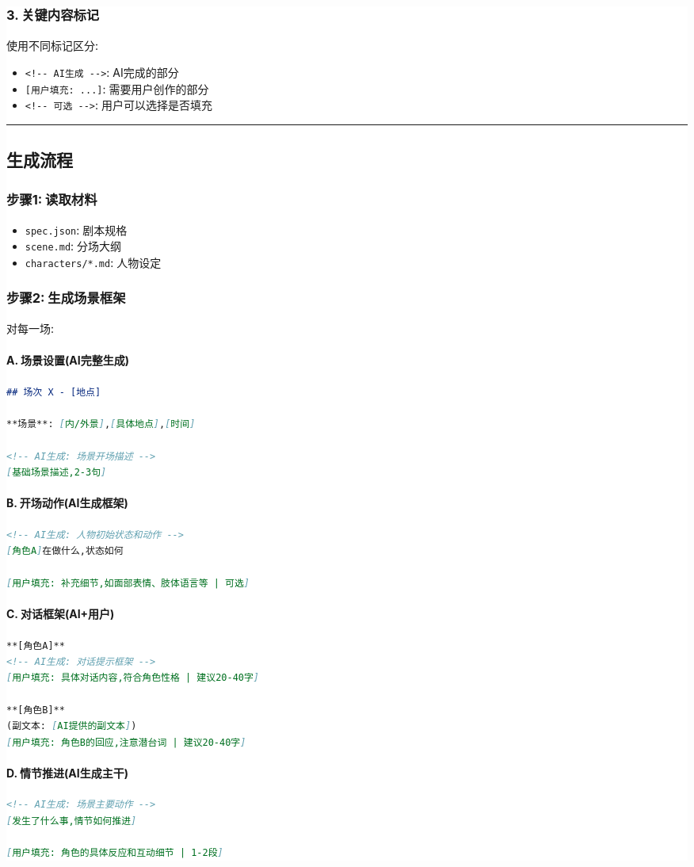 ### 3. 关键内容标记

使用不同标记区分:
- `<!-- AI生成 -->`: AI完成的部分
- `[用户填充: ...]`: 需要用户创作的部分
- `<!-- 可选 -->`: 用户可以选择是否填充

---

## 生成流程

### 步骤1: 读取材料
- `spec.json`: 剧本规格
- `scene.md`: 分场大纲
- `characters/*.md`: 人物设定

### 步骤2: 生成场景框架

对每一场:

#### A. 场景设置(AI完整生成)
```markdown
## 场次 X - [地点]

**场景**: [内/外景],[具体地点],[时间]

<!-- AI生成: 场景开场描述 -->
[基础场景描述,2-3句]
```

#### B. 开场动作(AI生成框架)
```markdown
<!-- AI生成: 人物初始状态和动作 -->
[角色A]在做什么,状态如何

[用户填充: 补充细节,如面部表情、肢体语言等 | 可选]
```

#### C. 对话框架(AI+用户)
```markdown
**[角色A]**
<!-- AI生成: 对话提示框架 -->
[用户填充: 具体对话内容,符合角色性格 | 建议20-40字]

**[角色B]**
(副文本: [AI提供的副文本])
[用户填充: 角色B的回应,注意潜台词 | 建议20-40字]
```

#### D. 情节推进(AI生成主干)
```markdown
<!-- AI生成: 场景主要动作 -->
[发生了什么事,情节如何推进]

[用户填充: 角色的具体反应和互动细节 | 1-2段]
```
